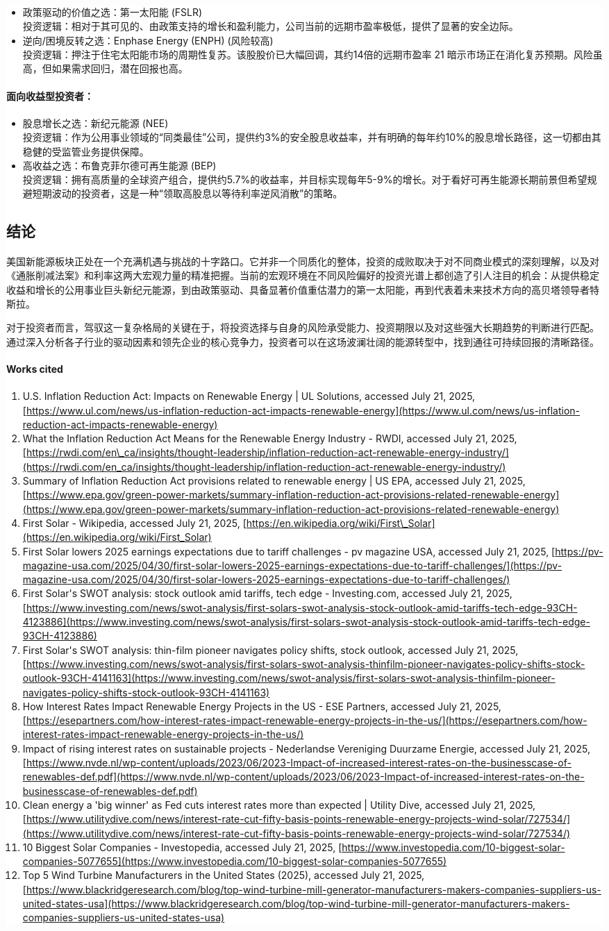* 政策驱动的价值之选：第一太阳能 (FSLR)  
  投资逻辑：相对于其可见的、由政策支持的增长和盈利能力，公司当前的远期市盈率极低，提供了显著的安全边际。  
* 逆向/困境反转之选：Enphase Energy (ENPH) (风险较高)  
  投资逻辑：押注于住宅太阳能市场的周期性复苏。该股股价已大幅回调，其约14倍的远期市盈率 21 暗示市场正在消化复苏预期。风险虽高，但如果需求回归，潜在回报也高。

#### **面向收益型投资者：**

* 股息增长之选：新纪元能源 (NEE)  
  投资逻辑：作为公用事业领域的“同类最佳”公司，提供约3%的安全股息收益率，并有明确的每年约10%的股息增长路径，这一切都由其稳健的受监管业务提供保障。  
* 高收益之选：布鲁克菲尔德可再生能源 (BEP)  
  投资逻辑：拥有高质量的全球资产组合，提供约5.7%的收益率，并目标实现每年5-9%的增长。对于看好可再生能源长期前景但希望规避短期波动的投资者，这是一种“领取高股息以等待利率逆风消散”的策略。

## **结论**

美国新能源板块正处在一个充满机遇与挑战的十字路口。它并非一个同质化的整体，投资的成败取决于对不同商业模式的深刻理解，以及对《通胀削减法案》和利率这两大宏观力量的精准把握。当前的宏观环境在不同风险偏好的投资光谱上都创造了引人注目的机会：从提供稳定收益和增长的公用事业巨头新纪元能源，到由政策驱动、具备显著价值重估潜力的第一太阳能，再到代表着未来技术方向的高贝塔领导者特斯拉。

对于投资者而言，驾驭这一复杂格局的关键在于，将投资选择与自身的风险承受能力、投资期限以及对这些强大长期趋势的判断进行匹配。通过深入分析各子行业的驱动因素和领先企业的核心竞争力，投资者可以在这场波澜壮阔的能源转型中，找到通往可持续回报的清晰路径。

#### **Works cited**

1. U.S. Inflation Reduction Act: Impacts on Renewable Energy | UL Solutions, accessed July 21, 2025, [https://www.ul.com/news/us-inflation-reduction-act-impacts-renewable-energy](https://www.ul.com/news/us-inflation-reduction-act-impacts-renewable-energy)  
2. What the Inflation Reduction Act Means for the Renewable Energy Industry \- RWDI, accessed July 21, 2025, [https://rwdi.com/en\_ca/insights/thought-leadership/inflation-reduction-act-renewable-energy-industry/](https://rwdi.com/en_ca/insights/thought-leadership/inflation-reduction-act-renewable-energy-industry/)  
3. Summary of Inflation Reduction Act provisions related to renewable energy | US EPA, accessed July 21, 2025, [https://www.epa.gov/green-power-markets/summary-inflation-reduction-act-provisions-related-renewable-energy](https://www.epa.gov/green-power-markets/summary-inflation-reduction-act-provisions-related-renewable-energy)  
4. First Solar \- Wikipedia, accessed July 21, 2025, [https://en.wikipedia.org/wiki/First\_Solar](https://en.wikipedia.org/wiki/First_Solar)  
5. First Solar lowers 2025 earnings expectations due to tariff challenges \- pv magazine USA, accessed July 21, 2025, [https://pv-magazine-usa.com/2025/04/30/first-solar-lowers-2025-earnings-expectations-due-to-tariff-challenges/](https://pv-magazine-usa.com/2025/04/30/first-solar-lowers-2025-earnings-expectations-due-to-tariff-challenges/)  
6. First Solar's SWOT analysis: stock outlook amid tariffs, tech edge \- Investing.com, accessed July 21, 2025, [https://www.investing.com/news/swot-analysis/first-solars-swot-analysis-stock-outlook-amid-tariffs-tech-edge-93CH-4123886](https://www.investing.com/news/swot-analysis/first-solars-swot-analysis-stock-outlook-amid-tariffs-tech-edge-93CH-4123886)  
7. First Solar's SWOT analysis: thin-film pioneer navigates policy shifts, stock outlook, accessed July 21, 2025, [https://www.investing.com/news/swot-analysis/first-solars-swot-analysis-thinfilm-pioneer-navigates-policy-shifts-stock-outlook-93CH-4141163](https://www.investing.com/news/swot-analysis/first-solars-swot-analysis-thinfilm-pioneer-navigates-policy-shifts-stock-outlook-93CH-4141163)  
8. How Interest Rates Impact Renewable Energy Projects in the US \- ESE Partners, accessed July 21, 2025, [https://esepartners.com/how-interest-rates-impact-renewable-energy-projects-in-the-us/](https://esepartners.com/how-interest-rates-impact-renewable-energy-projects-in-the-us/)  
9. Impact of rising interest rates on sustainable projects \- Nederlandse Vereniging Duurzame Energie, accessed July 21, 2025, [https://www.nvde.nl/wp-content/uploads/2023/06/2023-Impact-of-increased-interest-rates-on-the-businesscase-of-renewables-def.pdf](https://www.nvde.nl/wp-content/uploads/2023/06/2023-Impact-of-increased-interest-rates-on-the-businesscase-of-renewables-def.pdf)  
10. Clean energy a 'big winner' as Fed cuts interest rates more than expected | Utility Dive, accessed July 21, 2025, [https://www.utilitydive.com/news/interest-rate-cut-fifty-basis-points-renewable-energy-projects-wind-solar/727534/](https://www.utilitydive.com/news/interest-rate-cut-fifty-basis-points-renewable-energy-projects-wind-solar/727534/)  
11. 10 Biggest Solar Companies \- Investopedia, accessed July 21, 2025, [https://www.investopedia.com/10-biggest-solar-companies-5077655](https://www.investopedia.com/10-biggest-solar-companies-5077655)  
12. Top 5 Wind Turbine Manufacturers in the United States (2025), accessed July 21, 2025, [https://www.blackridgeresearch.com/blog/top-wind-turbine-mill-generator-manufacturers-makers-companies-suppliers-us-united-states-usa](https://www.blackridgeresearch.com/blog/top-wind-turbine-mill-generator-manufacturers-makers-companies-suppliers-us-united-states-usa)  